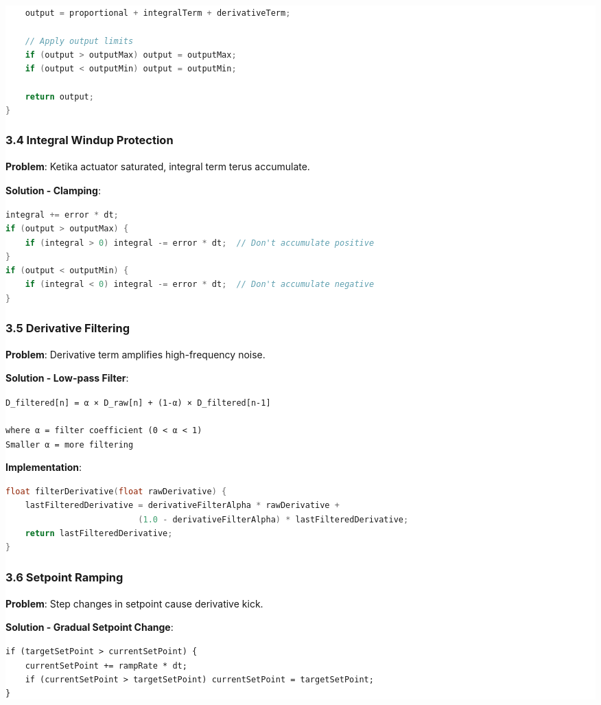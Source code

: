 ```cpp
    output = proportional + integralTerm + derivativeTerm;
    
    // Apply output limits
    if (output > outputMax) output = outputMax;
    if (output < outputMin) output = outputMin;
    
    return output;
}
```

### 3.4 Integral Windup Protection

**Problem**: Ketika actuator saturated, integral term terus accumulate.

**Solution - Clamping**:
```cpp
integral += error * dt;
if (output > outputMax) {
    if (integral > 0) integral -= error * dt;  // Don't accumulate positive
}
if (output < outputMin) {
    if (integral < 0) integral -= error * dt;  // Don't accumulate negative
}
```

### 3.5 Derivative Filtering

**Problem**: Derivative term amplifies high-frequency noise.

**Solution - Low-pass Filter**:
```
D_filtered[n] = α × D_raw[n] + (1-α) × D_filtered[n-1]

where α = filter coefficient (0 < α < 1)
Smaller α = more filtering
```

**Implementation**:
```cpp
float filterDerivative(float rawDerivative) {
    lastFilteredDerivative = derivativeFilterAlpha * rawDerivative + 
                           (1.0 - derivativeFilterAlpha) * lastFilteredDerivative;
    return lastFilteredDerivative;
}
```

### 3.6 Setpoint Ramping

**Problem**: Step changes in setpoint cause derivative kick.

**Solution - Gradual Setpoint Change**:
```
if (targetSetPoint > currentSetPoint) {
    currentSetPoint += rampRate * dt;
    if (currentSetPoint > targetSetPoint) currentSetPoint = targetSetPoint;
}
```
